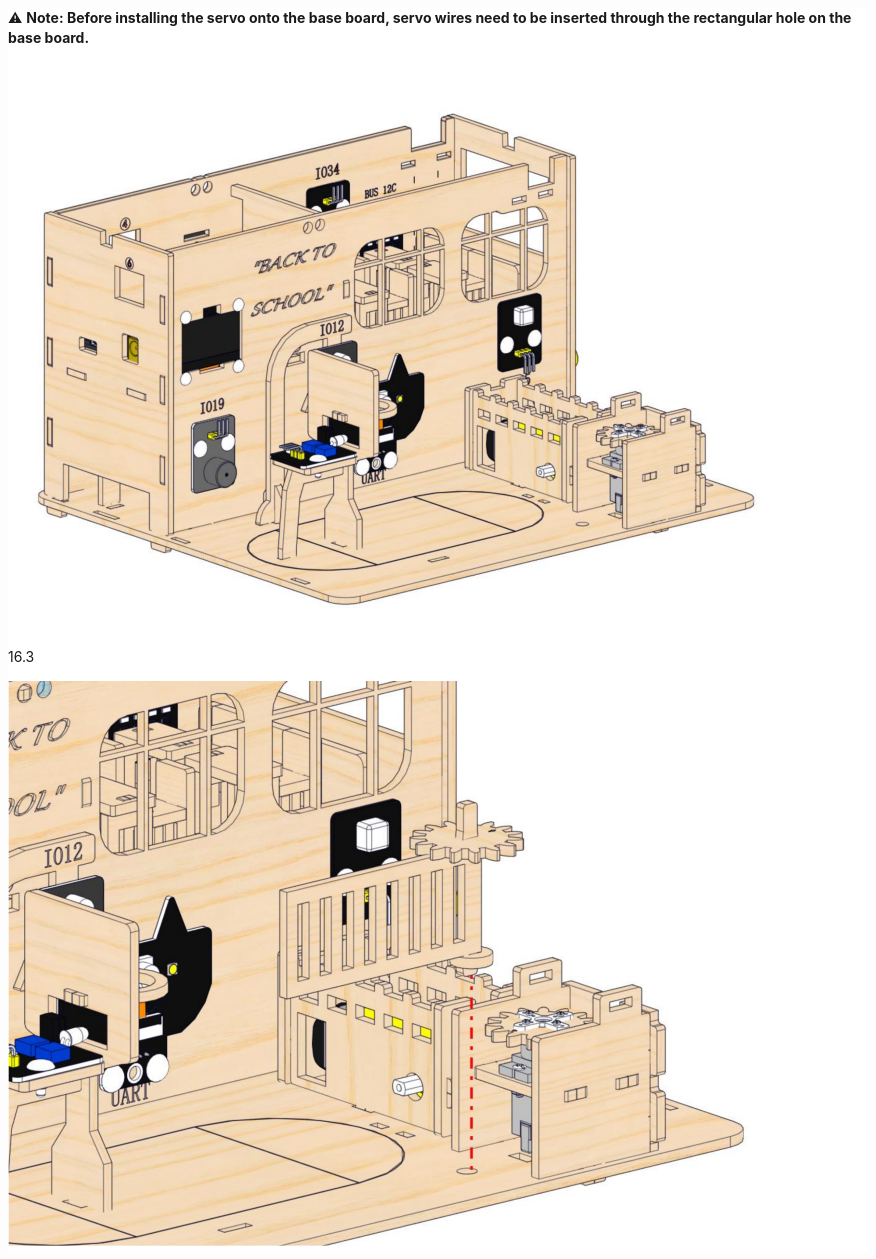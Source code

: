 ⚠️ **Note: Before installing the servo onto the base board, servo wires need to be inserted through the rectangular hole on the base board.**

![ZH_77](./img/ZH_77.png)

16.3

![ZH_78](./img/ZH_78.png)